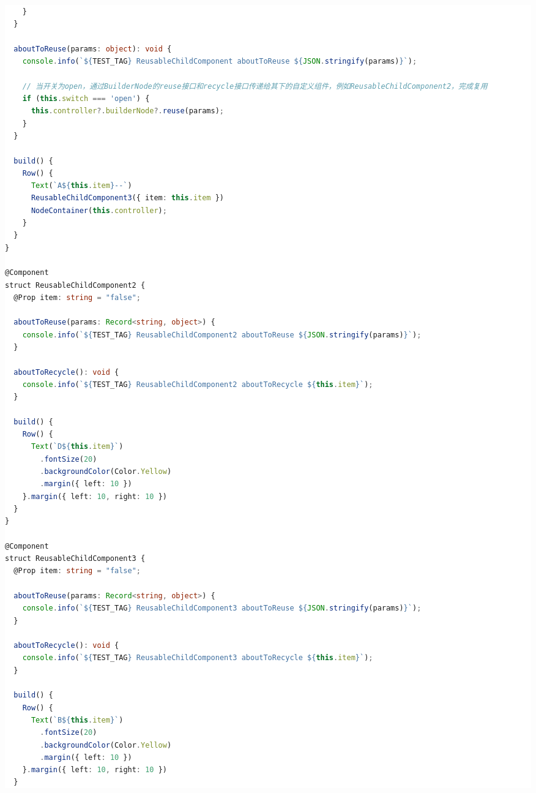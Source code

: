 ```ts
    }
  }

  aboutToReuse(params: object): void {
    console.info(`${TEST_TAG} ReusableChildComponent aboutToReuse ${JSON.stringify(params)}`);

    // 当开关为open，通过BuilderNode的reuse接口和recycle接口传递给其下的自定义组件，例如ReusableChildComponent2，完成复用
    if (this.switch === 'open') {
      this.controller?.builderNode?.reuse(params);
    }
  }

  build() {
    Row() {
      Text(`A${this.item}--`)
      ReusableChildComponent3({ item: this.item })
      NodeContainer(this.controller);
    }
  }
}

@Component
struct ReusableChildComponent2 {
  @Prop item: string = "false";

  aboutToReuse(params: Record<string, object>) {
    console.info(`${TEST_TAG} ReusableChildComponent2 aboutToReuse ${JSON.stringify(params)}`);
  }

  aboutToRecycle(): void {
    console.info(`${TEST_TAG} ReusableChildComponent2 aboutToRecycle ${this.item}`);
  }

  build() {
    Row() {
      Text(`D${this.item}`)
        .fontSize(20)
        .backgroundColor(Color.Yellow)
        .margin({ left: 10 })
    }.margin({ left: 10, right: 10 })
  }
}

@Component
struct ReusableChildComponent3 {
  @Prop item: string = "false";

  aboutToReuse(params: Record<string, object>) {
    console.info(`${TEST_TAG} ReusableChildComponent3 aboutToReuse ${JSON.stringify(params)}`);
  }

  aboutToRecycle(): void {
    console.info(`${TEST_TAG} ReusableChildComponent3 aboutToRecycle ${this.item}`);
  }

  build() {
    Row() {
      Text(`B${this.item}`)
        .fontSize(20)
        .backgroundColor(Color.Yellow)
        .margin({ left: 10 })
    }.margin({ left: 10, right: 10 })
  }
```